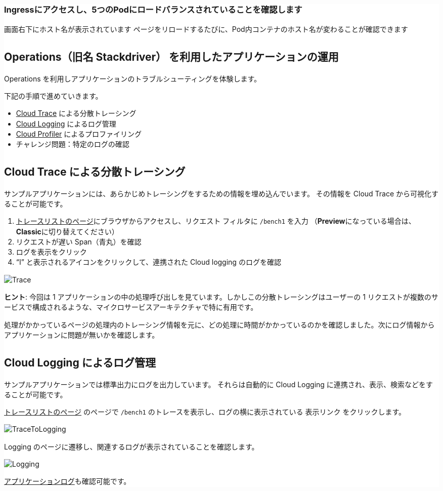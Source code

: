 ### Ingressにアクセスし、5つのPodにロードバランスされていることを確認します

画面右下にホスト名が表示されています
ページをリロードするたびに、Pod内コンテナのホスト名が変わることが確認できます

## Operations（旧名 Stackdriver） を利用したアプリケーションの運用

<walkthrough-tutorial-duration duration=10></walkthrough-tutorial-duration>

Operations を利用しアプリケーションのトラブルシューティングを体験します。

下記の手順で進めていきます。

- [Cloud Trace](https://cloud.google.com/trace/) による分散トレーシング
- [Cloud Logging](https://cloud.google.com/logging/) によるログ管理
- [Cloud Profiler](https://cloud.google.com/profiler/) によるプロファイリング
- チャレンジ問題：特定のログの確認


## Cloud Trace による分散トレーシング

サンプルアプリケーションには、あらかじめトレーシングをするための情報を埋め込んでいます。
その情報を Cloud Trace から可視化することが可能です。

1. [トレースリストのページ](https://console.cloud.google.com/traces/traces?project={{project-id}})にブラウザからアクセスし、リクエスト フィルタに `/bench1` を入力
（**Preview**になっている場合は、**Classic**に切り替えてください）
2. リクエストが遅い Span（青丸）を確認
3. ログを表示をクリック
4. “I” と表示されるアイコンをクリックして、連携された Cloud logging のログを確認

![Trace](https://storage.googleapis.com/devops-handson-for-github/StackdriverTrace.png)

**ヒント**: 今回は 1 アプリケーションの中の処理呼び出しを見ています。しかしこの分散トレーシングはユーザーの 1 リクエストが複数のサービスで構成されるような、マイクロサービスアーキテクチャで特に有用です。

<walkthrough-footnote>処理がかかっているページの処理内のトレーシング情報を元に、どの処理に時間がかかっているのかを確認しました。次にログ情報からアプリケーションに問題が無いかを確認します。</walkthrough-footnote>


## Cloud Logging によるログ管理

サンプルアプリケーションでは標準出力にログを出力しています。
それらは自動的に Cloud Logging に連携され、表示、検索などをすることが可能です。

[トレースリストのページ](https://console.cloud.google.com/traces/traces?project={{project-id}}) のページで `/bench1` のトレースを表示し、ログの横に表示されている 表示リンク をクリックします。

![TraceToLogging](https://storage.googleapis.com/devops-handson-for-github/StackdriverTraceToStackdriverLogging.png)

Logging のページに遷移し、関連するログが表示されていることを確認します。

![Logging](https://storage.googleapis.com/devops-handson-for-github/StackdriverLogging.png)

[アプリケーションログ](https://console.cloud.google.com/logs/viewer?project={{project-id}}&resource=k8s_container)も確認可能です。
